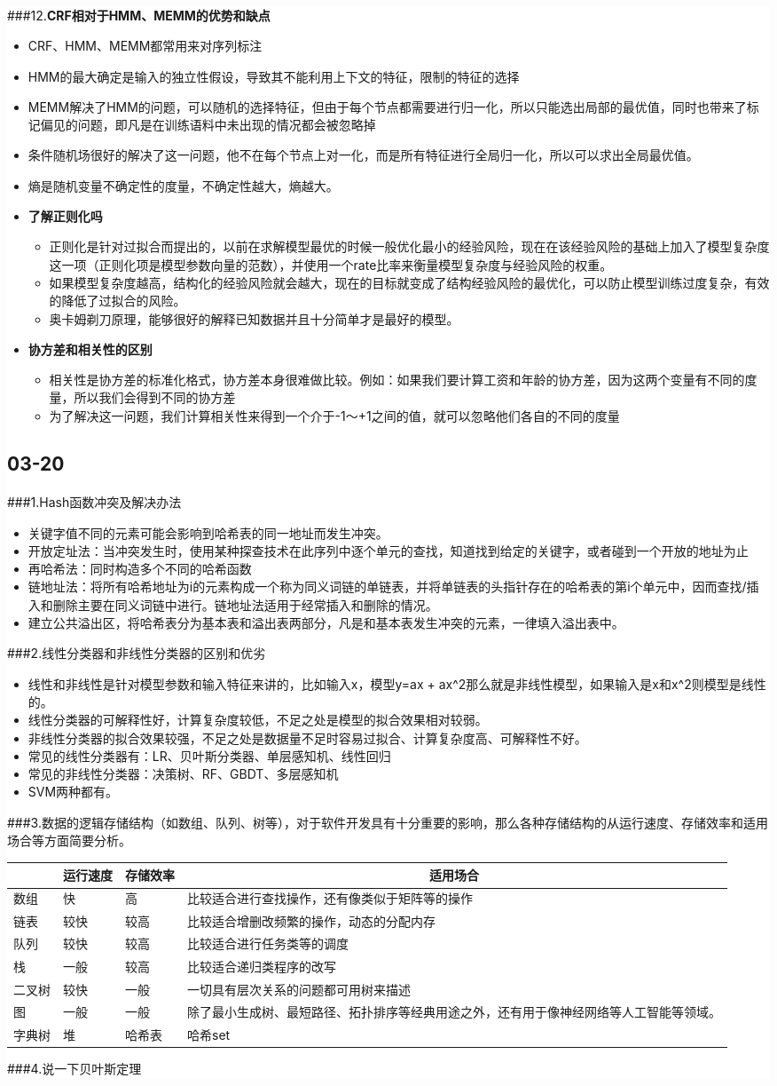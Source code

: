 ###12.**CRF相对于HMM、MEMM的优势和缺点**

- CRF、HMM、MEMM都常用来对序列标注
- HMM的最大确定是输入的独立性假设，导致其不能利用上下文的特征，限制的特征的选择
- MEMM解决了HMM的问题，可以随机的选择特征，但由于每个节点都需要进行归一化，所以只能选出局部的最优值，同时也带来了标记偏见的问题，即凡是在训练语料中未出现的情况都会被忽略掉
- 条件随机场很好的解决了这一问题，他不在每个节点上对一化，而是所有特征进行全局归一化，所以可以求出全局最优值。


- 熵是随机变量不确定性的度量，不确定性越大，熵越大。
- **了解正则化吗**
  - 正则化是针对过拟合而提出的，以前在求解模型最优的时候一般优化最小的经验风险，现在在该经验风险的基础上加入了模型复杂度这一项（正则化项是模型参数向量的范数），并使用一个rate比率来衡量模型复杂度与经验风险的权重。
  - 如果模型复杂度越高，结构化的经验风险就会越大，现在的目标就变成了结构经验风险的最优化，可以防止模型训练过度复杂，有效的降低了过拟合的风险。
  - 奥卡姆剃刀原理，能够很好的解释已知数据并且十分简单才是最好的模型。
- **协方差和相关性的区别**

  - 相关性是协方差的标准化格式，协方差本身很难做比较。例如：如果我们要计算工资和年龄的协方差，因为这两个变量有不同的度量，所以我们会得到不同的协方差
  - 为了解决这一问题，我们计算相关性来得到一个介于-1～+1之间的值，就可以忽略他们各自的不同的度量

## 03-20

###1.Hash函数冲突及解决办法

- 关键字值不同的元素可能会影响到哈希表的同一地址而发生冲突。
- 开放定址法：当冲突发生时，使用某种探查技术在此序列中逐个单元的查找，知道找到给定的关键字，或者碰到一个开放的地址为止
- 再哈希法：同时构造多个不同的哈希函数
- 链地址法：将所有哈希地址为i的元素构成一个称为同义词链的单链表，并将单链表的头指针存在的哈希表的第i个单元中，因而查找/插入和删除主要在同义词链中进行。链地址法适用于经常插入和删除的情况。
- 建立公共溢出区，将哈希表分为基本表和溢出表两部分，凡是和基本表发生冲突的元素，一律填入溢出表中。

###2.线性分类器和非线性分类器的区别和优劣

- 线性和非线性是针对模型参数和输入特征来讲的，比如输入x，模型y=ax + ax^2那么就是非线性模型，如果输入是x和x^2则模型是线性的。
- 线性分类器的可解释性好，计算复杂度较低，不足之处是模型的拟合效果相对较弱。
- 非线性分类器的拟合效果较强，不足之处是数据量不足时容易过拟合、计算复杂度高、可解释性不好。
- 常见的线性分类器有：LR、贝叶斯分类器、单层感知机、线性回归
- 常见的非线性分类器：决策树、RF、GBDT、多层感知机
- SVM两种都有。

###3.数据的逻辑存储结构（如数组、队列、树等），对于软件开发具有十分重要的影响，那么各种存储结构的从运行速度、存储效率和适用场合等方面简要分析。

|        | 运行速度 | 存储效率 | 适用场合                                                     |
| ------ | -------- | -------- | ------------------------------------------------------------ |
| 数组   | 快       | 高       | 比较适合进行查找操作，还有像类似于矩阵等的操作               |
| 链表   | 较快     | 较高     | 比较适合增删改频繁的操作，动态的分配内存                     |
| 队列   | 较快     | 较高     | 比较适合进行任务类等的调度                                   |
| 栈     | 一般     | 较高     | 比较适合递归类程序的改写                                     |
| 二叉树 | 较快     | 一般     | 一切具有层次关系的问题都可用树来描述                         |
| 图     | 一般     | 一般     | 除了最小生成树、最短路径、拓扑排序等经典用途之外，还有用于像神经网络等人工智能等领域。 |
| 字典树 | 堆       | 哈希表   | 哈希set                                                      |

###4.说一下贝叶斯定理
